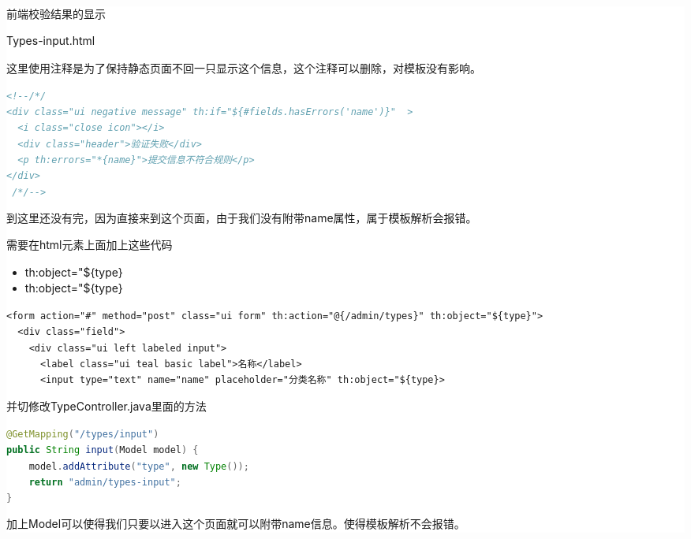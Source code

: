 前端校验结果的显示

Types-input.html             

这里使用注释是为了保持静态页面不回一只显示这个信息，这个注释可以删除，对模板没有影响。

```html
<!--/*/
<div class="ui negative message" th:if="${#fields.hasErrors('name')}"  >
  <i class="close icon"></i>
  <div class="header">验证失败</div>
  <p th:errors="*{name}">提交信息不符合规则</p>
</div>
 /*/-->
```

到这里还没有完，因为直接来到这个页面，由于我们没有附带name属性，属于模板解析会报错。

需要在html元素上面加上这些代码

- th:object="${type}
- th:object="${type}

```
<form action="#" method="post" class="ui form" th:action="@{/admin/types}" th:object="${type}">
  <div class="field">
    <div class="ui left labeled input">
      <label class="ui teal basic label">名称</label>
      <input type="text" name="name" placeholder="分类名称" th:object="${type}>
```

并切修改TypeController.java里面的方法

```java
@GetMapping("/types/input")
public String input(Model model) {
    model.addAttribute("type", new Type());
    return "admin/types-input";
}
```

加上Model可以使得我们只要以进入这个页面就可以附带name信息。使得模板解析不会报错。